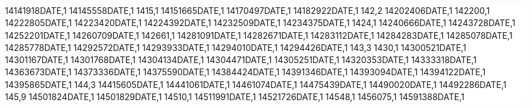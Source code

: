 14141918DATE,1
14145558DATE,1
1415,1
14151665DATE,1
14170497DATE,1
14182922DATE,1
142,2
14202406DATE,1
142200,1
14222805DATE,1
14223420DATE,1
14224392DATE,1
14232509DATE,1
14234375DATE,1
1424,1
14240666DATE,1
14243728DATE,1
14252201DATE,1
14260709DATE,1
142661,1
14281091DATE,1
14282671DATE,1
14283112DATE,1
14284283DATE,1
14285078DATE,1
14285778DATE,1
14292572DATE,1
14293933DATE,1
14294010DATE,1
14294426DATE,1
143,3
1430,1
14300521DATE,1
14301167DATE,1
14301768DATE,1
14304134DATE,1
14304471DATE,1
14305251DATE,1
14320353DATE,1
14333318DATE,1
14363673DATE,1
14373336DATE,1
14375590DATE,1
14384424DATE,1
14391346DATE,1
14393094DATE,1
14394122DATE,1
14395865DATE,1
144,3
14415605DATE,1
14441061DATE,1
14461074DATE,1
14475439DATE,1
14490020DATE,1
14492286DATE,1
145,9
14501824DATE,1
14501829DATE,1
14510,1
14511991DATE,1
14521726DATE,1
14548,1
1456075,1
14591388DATE,1